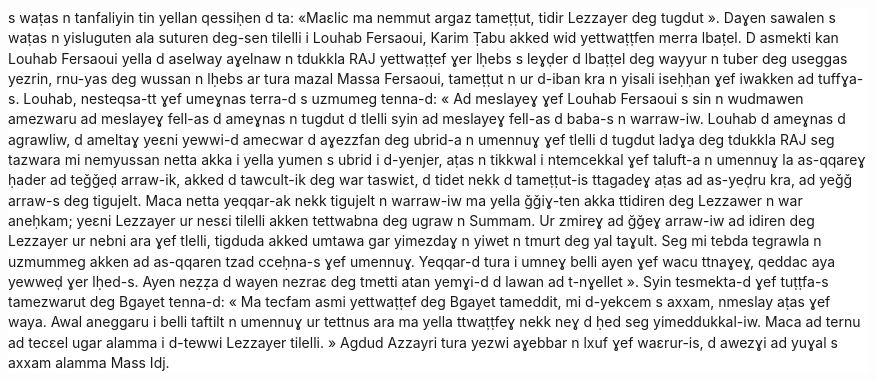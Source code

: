 s waṭas n tanfaliyin tin yellan
qessiḥen d ta:
«Maɛlic ma nemmut argaz tameṭṭut, tidir
Lezzayer deg tugdut ». Daɣen
sawalen s waṭas n yisluguten ala
suturen deg-sen tilelli i Louhab
Fersaoui, Karim Ṭabu akked
wid yettwaṭṭfen merra lbaṭel. D
asmekti kan Louhab Fersaoui
yella d aselway aɣelnaw n
tdukkla RAJ yettwaṭṭef ɣer lḥebs
s leɣḍer d lbaṭṭel deg wayyur n
tuber deg useggas yezrin, rnu-yas
deg wussan n lḥebs ar tura mazal Massa Fersaoui, tameṭṭut n
ur d-iban kra n yisali iseḥḥan ɣef iwakken ad tuffɣa-s.
Louhab, nesteqsa-tt ɣef umeɣnas
terra-d s uzmumeg tenna-d: « Ad
meslayeɣ ɣef Louhab Fersaoui s
sin n wudmawen amezwaru ad
meslayeɣ fell-as d ameɣnas n
tugdut d tlelli syin ad meslayeɣ
fell-as d baba-s n warraw-iw.
Louhab d ameɣnas d agrawliw, d
ameltaɣ yeεni yewwi-d amecwar
d aɣezzfan deg ubrid-a n
umennuɣ ɣef tlelli d tugdut ladɣa
deg tdukkla RAJ seg tazwara
mi nemyussan netta akka i yella
yumen s ubrid i d-yenjer, aṭas n
tikkwal i ntemcekkal ɣef taluft-a
n umennuɣ la as-qqareɣ ḥader ad
teǧǧeḍ arraw-ik, akked d tawcult-ik deg war taswiεt, d tidet nekk d
tameṭṭut-is ttagadeɣ aṭas ad as-yeḍru kra, ad yeǧǧ arraw-s deg
tigujelt. Maca netta yeqqar-ak
nekk tigujelt n warraw-iw ma
yella ǧǧiɣ-ten akka ttidiren deg
Lezzawer n war aneḥkam; yeεni
Lezzayer ur nesεi tilelli akken
tettwabna deg ugraw n Summam.
Ur zmireɣ ad ğğeɣ arraw-iw ad
idiren deg Lezzayer ur nebni ara
ɣef tlelli, tigduda akked umtawa
gar yimezdaɣ n yiwet n tmurt
deg yal taɣult. Seg mi tebda
tegrawla n uzmummeg akken
ad as-qqaren tzad cceḥna-s ɣef
umennuɣ. Yeqqar-d tura i umneɣ
belli ayen ɣef wacu ttnaɣeɣ,
qeddac aya yewweḍ ɣer lḥed-s.
Ayen neẓẓa d wayen nezraε deg
tmetti atan yemɣi-d d lawan ad
t-nɣellet ». Syin tesmekta-d ɣef
tuṭṭfa-s tamezwarut deg Bgayet
tenna-d: « Ma tecfam asmi
yettwaṭṭef deg Bgayet tameddit,
mi d-yekcem s axxam, nmeslay
aṭas ɣef waya. Awal aneggaru i
belli taftilt n umennuɣ ur tettnus
ara ma yella ttwaṭṭfeɣ nekk neɣ
d ḥed seg yimeddukkal-iw. Maca
ad ternu ad tecεel ugar alamma i
d-tewwi Lezzayer tilelli. » Agdud Azzayri tura yezwi
aɣebbar n lxuf ɣef waεrur-is, d
awezɣi ad yuɣal s axxam alamma Mass Idj.